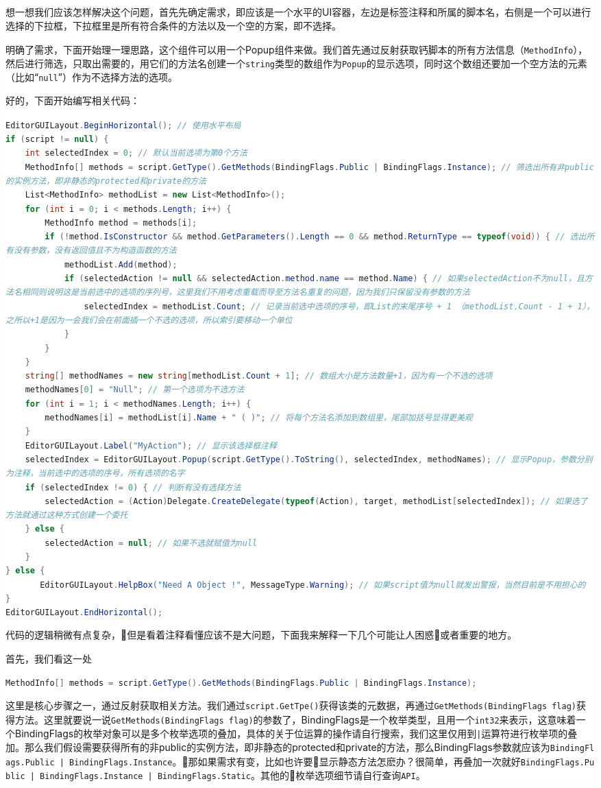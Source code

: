 想一想我们应该怎样解决这个问题，首先先确定需求，即应该是一个水平的UI容器，左边是标签注释和所属的脚本名，右侧是一个可以进行选择的下拉框，下拉框里是所有符合条件的方法以及一个空的方案，即不选择。

明确了需求，下面开始理一理思路，这个组件可以用一个Popup组件来做。我们首先通过反射获取钙脚本的所有方法信息（`MethodInfo`），然后进行筛选，只取出需要的，用它们的方法名创建一个`string`类型的数组作为`Popup`的显示选项，同时这个数组还要加一个空方法的元素（比如“`null`”）作为不选择方法的选项。

好的，下面开始编写相关代码：
```csharp
EditorGUILayout.BeginHorizontal(); // 使用水平布局
if (script != null) {
	int selectedIndex = 0; // 默认当前选项为第0个方法
	MethodInfo[] methods = script.GetType().GetMethods(BindingFlags.Public | BindingFlags.Instance); // 筛选出所有非public的实例方法，即非静态的protected和private的方法
	List<MethodInfo> methodList = new List<MethodInfo>();
	for (int i = 0; i < methods.Length; i++) {
		MethodInfo method = methods[i];
		if (!method.IsConstructor && method.GetParameters().Length == 0 && method.ReturnType == typeof(void)) { // 选出所有没有参数，没有返回值且不为构造函数的方法
			methodList.Add(method);
			if (selectedAction != null && selectedAction.method.name == method.Name) { // 如果selectedAction不为null，且方法名相同则说明这是当前选中的选项的序列号，这里我们不用考虑重载而导至方法名重复的问题，因为我们只保留没有参数的方法
				selectedIndex = methodList.Count; // 记录当前选中选项的序号，即List的末尾序号 + 1 （methodList.Count - 1 + 1），之所以+1是因为一会我们会在前面插一个不选的选项，所以索引要移动一个单位
			}
		}
	}
	string[] methodNames = new string[methodList.Count + 1]; // 数组大小是方法数量+1，因为有一个不选的选项
    methodNames[0] = "Null"; // 第一个选项为不选方法
	for (int i = 1; i < methodNames.Length; i++) {
		methodNames[i] = methodList[i].Name + " ( )"; // 将每个方法名添加到数组里，尾部加括号显得更美观
	}
    EditorGUILayout.Label("MyAction"); // 显示该选择框注释
	selectedIndex = EditorGUILayout.Popup(script.GetType().ToString(), selectedIndex, methodNames); // 显示Popup，参数分别为注释，当前选中的选项的序号，所有选项的名字
    if (selectedIndex != 0) { // 判断有没有选择方法
        selectedAction = (Action)Delegate.CreateDelegate(typeof(Action), target, methodList[selectedIndex]); // 如果选了方法就通过这种方式创建一个委托
    } else {
        selectedAction = null; // 如果不选就赋值为null
    }
} else {
       EditorGUILayout.HelpBox("Need A Object !", MessageType.Warning); // 如果script值为null就发出警报，当然目前是不用担心的
}
EditorGUILayout.EndHorizontal();
```

代码的逻辑稍微有点复杂，但是看着注释看懂应该不是大问题，下面我来解释一下几个可能让人困惑或者重要的地方。

首先，我们看这一处
```csharp
MethodInfo[] methods = script.GetType().GetMethods(BindingFlags.Public | BindingFlags.Instance);
```
这里是核心步骤之一，通过反射获取相关方法。我们通过`script.GetTpe()`获得该类的元数据，再通过`GetMethods(BindingFlags flag)`获得方法。这里就要说一说`GetMethods(BindingFlags flag)`的参数了，BindingFlags是一个枚举类型，且用一个`int32`来表示，这意味着一个BindingFlags的枚举对象可以是多个枚举选项的叠加，具体的关于位运算的操作请自行搜索，我们这里仅用到`|`运算符进行枚举项的叠加。那么我们假设需要获得所有的非public的实例方法，即非静态的protected和private的方法，那么BindingFlags参数就应该为`BindingFlags.Public | BindingFlags.Instance`。那如果需求有变，比如也许要显示静态方法怎麽办？很简单，再叠加一次就好`BindingFlags.Public | BindingFlags.Instance | BindingFlags.Static`。其他的枚举选项细节请自行查询`API`。
